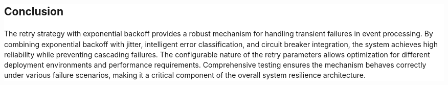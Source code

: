 ## Conclusion
The retry strategy with exponential backoff provides a robust mechanism for handling transient failures in event processing. By combining exponential backoff with jitter, intelligent error classification, and circuit breaker integration, the system achieves high reliability while preventing cascading failures. The configurable nature of the retry parameters allows optimization for different deployment environments and performance requirements. Comprehensive testing ensures the mechanism behaves correctly under various failure scenarios, making it a critical component of the overall system resilience architecture.